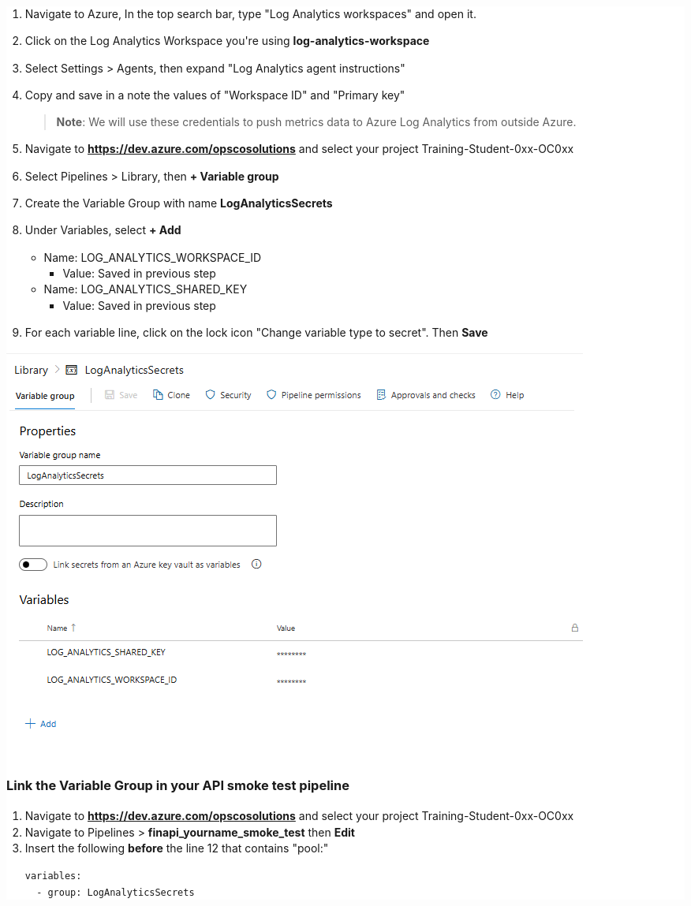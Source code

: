 1. Navigate to Azure, In the top search bar, type "Log Analytics workspaces" and open it.
1. Click on the Log Analytics Workspace you're using **log-analytics-workspace**
1. Select Settings > Agents, then expand "Log Analytics agent instructions"
1. Copy and save in a note the values of "Workspace ID" and "Primary key"
   > **Note**: We will use these credentials to push metrics data to Azure Log Analytics from outside Azure.

1. Navigate to **https://dev.azure.com/opscosolutions** and select your project Training-Student-0xx-OC0xx
1. Select Pipelines > Library, then **+ Variable group**
1. Create the Variable Group with name **LogAnalyticsSecrets**
1. Under Variables, select **+ Add** 
   - Name: LOG_ANALYTICS_WORKSPACE_ID
      - Value: Saved in previous step
   - Name: LOG_ANALYTICS_SHARED_KEY
      - Value: Saved in previous step

1. For each variable line, click on the lock icon "Change variable type to secret". Then **Save**

![log_analystics_secrets](media/log_analytic_secret.png)


### Link the Variable Group in your API smoke test pipeline

1. Navigate to **https://dev.azure.com/opscosolutions** and select your project Training-Student-0xx-OC0xx
1. Navigate to Pipelines > **finapi_yourname_smoke_test** then **Edit**
1. Insert the following **before** the line 12 that contains "pool:"
   ```
   variables:
     - group: LogAnalyticsSecrets
   
   ```
